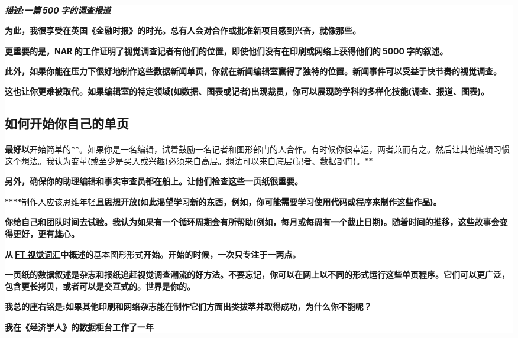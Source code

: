 ***描述:一篇 500 字的调查报道***

**为此，我很享受在英国《金融时报》的时光。总有人会对合作或批准新项目感到兴奋，就像那些。**

**更重要的是，NAR 的工作证明了视觉调查记者有他们的位置，即使他们没有在印刷或网络上获得他们的 5000 字的叙述。**

**此外，如果你能在压力下很好地制作这些数据新闻单页，你就在新闻编辑室赢得了独特的位置。新闻事件可以受益于快节奏的视觉调查。**

**这也让你更难被取代。如果编辑室的特定领域(如数据、图表或记者)出现裁员，你可以展现跨学科的多样化技能(调查、报道、图表)。**

## **如何开始你自己的单页**

**最好以**开始简单的**。如果你是一名编辑，试着鼓励一名记者和图形部门的人合作。有时候你很幸运，两者兼而有之。然后让其他编辑习惯这个想法。我认为变革(或至少是买入或兴趣)必须来自高层。想法可以来自底层(记者、数据部门)。**

**另外，**确保你的助理编辑和事实审查员都在船上**。让他们检查这些一页纸很重要。**

****制作人应该思维年轻**且思想开放(如此渴望学习新的东西，例如，你可能需要学习使用代码或程序来制作这些作品)。**

**你给自己和团队时间去试验。我认为如果有一个循环周期会有所帮助(例如，每月或每周有一个截止日期)。随着时间的推移，这些故事会变得更好，更有雄心。**

**从 [FT 视觉词汇](https://ft-interactive.github.io/visual-vocabulary/)中概述的**基本图形形式**开始。开始的时候，一次只专注于一两点。**

**一页纸的数据叙述是杂志和报纸追赶视觉调查潮流的好方法。不要忘记，你可以在网上以不同的形式运行这些单页程序。它们可以更广泛，包含更长拷贝，或者可以是交互式的。世界是你的。**

**我总的座右铭是:如果其他印刷和网络杂志能在制作它们方面出类拔萃并取得成功，为什么你不能呢？**

**我在《经济学人》的数据柜台工作了一年**